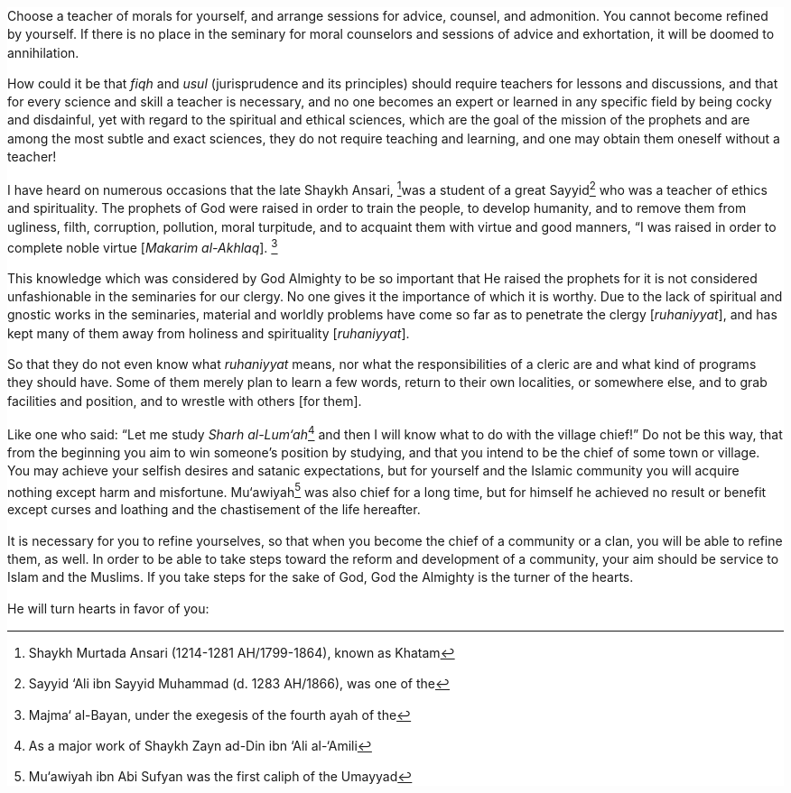 Choose a teacher of morals for yourself, and arrange sessions for
advice, counsel, and admonition. You cannot become refined by yourself.
If there is no place in the seminary for moral counselors and sessions
of advice and exhortation, it will be doomed to annihilation.

How could it be that *fiqh* and *usul* (jurisprudence and its
principles) should require teachers for lessons and discussions, and
that for every science and skill a teacher is necessary, and no one
becomes an expert or learned in any specific field by being cocky and
disdainful, yet with regard to the spiritual and ethical sciences, which
are the goal of the mission of the prophets and are among the most
subtle and exact sciences, they do not require teaching and learning,
and one may obtain them oneself without a teacher!

I have heard on numerous occasions that the late Shaykh Ansari, [^7]was
a student of a great Sayyid[^8] who was a teacher of ethics and
spirituality. The prophets of God were raised in order to train the
people, to develop humanity, and to remove them from ugliness, filth,
corruption, pollution, moral turpitude, and to acquaint them with virtue
and good manners, “I was raised in order to complete noble virtue
[*Makarim al-Akhlaq*]. [^9]

This knowledge which was considered by God Almighty to be so important
that He raised the prophets for it is not considered unfashionable in
the seminaries for our clergy. No one gives it the importance of which
it is worthy. Due to the lack of spiritual and gnostic works in the
seminaries, material and worldly problems have come so far as to
penetrate the clergy [*ruhaniyyat*], and has kept many of them away from
holiness and spirituality [*ruhaniyyat*].

So that they do not even know what *ruhaniyyat* means, nor what the
responsibilities of a cleric are and what kind of programs they should
have. Some of them merely plan to learn a few words, return to their own
localities, or somewhere else, and to grab facilities and position, and
to wrestle with others [for them].

Like one who said: “Let me study *Sharh al-Lum‘ah*[^10] and then I will
know what to do with the village chief!” Do not be this way, that from
the beginning you aim to win someone’s position by studying, and that
you intend to be the chief of some town or village. You may achieve your
selfish desires and satanic expectations, but for yourself and the
Islamic community you will acquire nothing except harm and misfortune.
Mu‘awiyah[^11] was also chief for a long time, but for himself he
achieved no result or benefit except curses and loathing and the
chastisement of the life hereafter.

It is necessary for you to refine yourselves, so that when you become
the chief of a community or a clan, you will be able to refine them, as
well. In order to be able to take steps toward the reform and
development of a community, your aim should be service to Islam and the
Muslims. If you take steps for the sake of God, God the Almighty is the
turner of the hearts.

He will turn hearts in favor of you:


[^1]: This group includes Muhammad ibn ‘Abd al-Wahhab (founder of the
[^2]: Grand Ayatullah Haj Shaykh ‘Abd al-Karim Ha’iri Yazdi (1276-1355
[^3]: Abu Ja‘far Muhammad ibn Hasan at-Tusi (385-460 AH/995-1067 CE). He
[^4]: Shaykh at-Tusi began to write the Tahdhib, which is a commentary
[^5]: ‘Ali ibn Husayn ibn Musa, known as Sayyid Murtada, and ‘Alam
[^6]: Fayd Kashani, Kalamat Maknunah, p. 123.
[^7]: Shaykh Murtada Ansari (1214-1281 AH/1799-1864), known as Khatam
[^8]: Sayyid ‘Ali ibn Sayyid Muhammad (d. 1283 AH/1866), was one of the
[^9]: Majma‘ al-Bayan, under the exegesis of the fourth ayah of the
[^10]: As a major work of Shaykh Zayn ad-Din ibn ‘Ali al-‘Amili
[^11]: Mu‘awiyah ibn Abi Sufyan was the first caliph of the Umayyad